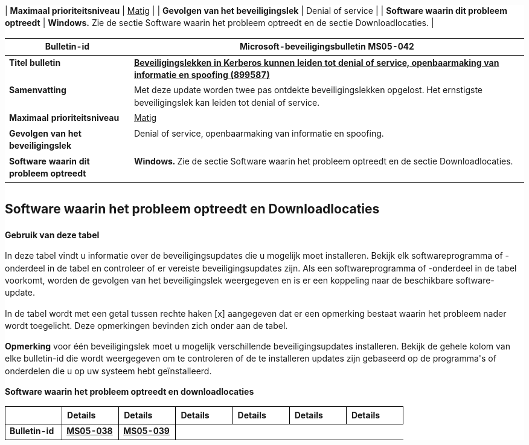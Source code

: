 | **Maximaal prioriteitsniveau**            | [Matig](http://www.microsoft.com/netherlands/beveiliging/rating.aspx)                                                                                    |
| **Gevolgen van het beveiligingslek**      | Denial of service                                                                                                                                        |
| **Software waarin dit probleem optreedt** | **Windows.** Zie de sectie Software waarin het probleem optreedt en de sectie Downloadlocaties.                                                          |

| Bulletin-id                               | Microsoft-beveiligingsbulletin MS05-042                                                                                                                                               |
|-------------------------------------------|---------------------------------------------------------------------------------------------------------------------------------------------------------------------------------------|
| **Titel bulletin**                        | [**Beveiligingslekken in Kerberos kunnen leiden tot denial of service, openbaarmaking van informatie en spoofing (899587)**](http://technet.microsoft.com/security/bulletin/ms05-042) |
| **Samenvatting**                          | Met deze update worden twee pas ontdekte beveiligingslekken opgelost. Het ernstigste beveiligingslek kan leiden tot denial of service.                                                |
| **Maximaal prioriteitsniveau**            | [Matig](http://www.microsoft.com/netherlands/beveiliging/rating.aspx)                                                                                                                 |
| **Gevolgen van het beveiligingslek**      | Denial of service, openbaarmaking van informatie en spoofing.                                                                                                                         |
| **Software waarin dit probleem optreedt** | **Windows.** Zie de sectie Software waarin het probleem optreedt en de sectie Downloadlocaties.                                                                                       |

Software waarin het probleem optreedt en Downloadlocaties
---------------------------------------------------------

<span></span>
**Gebruik van deze tabel**

In deze tabel vindt u informatie over de beveiligingsupdates die u mogelijk moet installeren. Bekijk elk softwareprogramma of -onderdeel in de tabel en controleer of er vereiste beveiligingsupdates zijn. Als een softwareprogramma of -onderdeel in de tabel voorkomt, worden de gevolgen van het beveiligingslek weergegeven en is er een koppeling naar de beschikbare software-update.

In de tabel wordt met een getal tussen rechte haken \[x\] aangegeven dat er een opmerking bestaat waarin het probleem nader wordt toegelicht. Deze opmerkingen bevinden zich onder aan de tabel.

**Opmerking** voor één beveiligingslek moet u mogelijk verschillende beveiligingsupdates installeren. Bekijk de gehele kolom van elke bulletin-id die wordt weergegeven om te controleren of de te installeren updates zijn gebaseerd op de programma's of onderdelen die u op uw systeem hebt geïnstalleerd.

**Software waarin het probleem optreedt en downloadlocaties**

<table style="width:100%;">
<colgroup>
<col width="14%" />
<col width="14%" />
<col width="14%" />
<col width="14%" />
<col width="14%" />
<col width="14%" />
<col width="14%" />
</colgroup>
<thead>
<tr class="header">
<th style="border:1px solid black;" ></th>
<th style="border:1px solid black;" >Details        </th>
<th style="border:1px solid black;" >Details        </th>
<th style="border:1px solid black;" >Details        </th>
<th style="border:1px solid black;" >Details        </th>
<th style="border:1px solid black;" >Details        </th>
<th style="border:1px solid black;" >Details        </th>
</tr>
</thead>
<tbody>
<tr class="odd">
<td style="border:1px solid black;"><strong>Bulletin-id</strong></td>
<td style="border:1px solid black;"><a href="http://technet.microsoft.com/security/bulletin/ms05-038"><strong>MS05-038</strong></a></td>
<td style="border:1px solid black;"><a href="http://technet.microsoft.com/security/bulletin/ms05-039"><strong>MS05-039</strong></a></td>